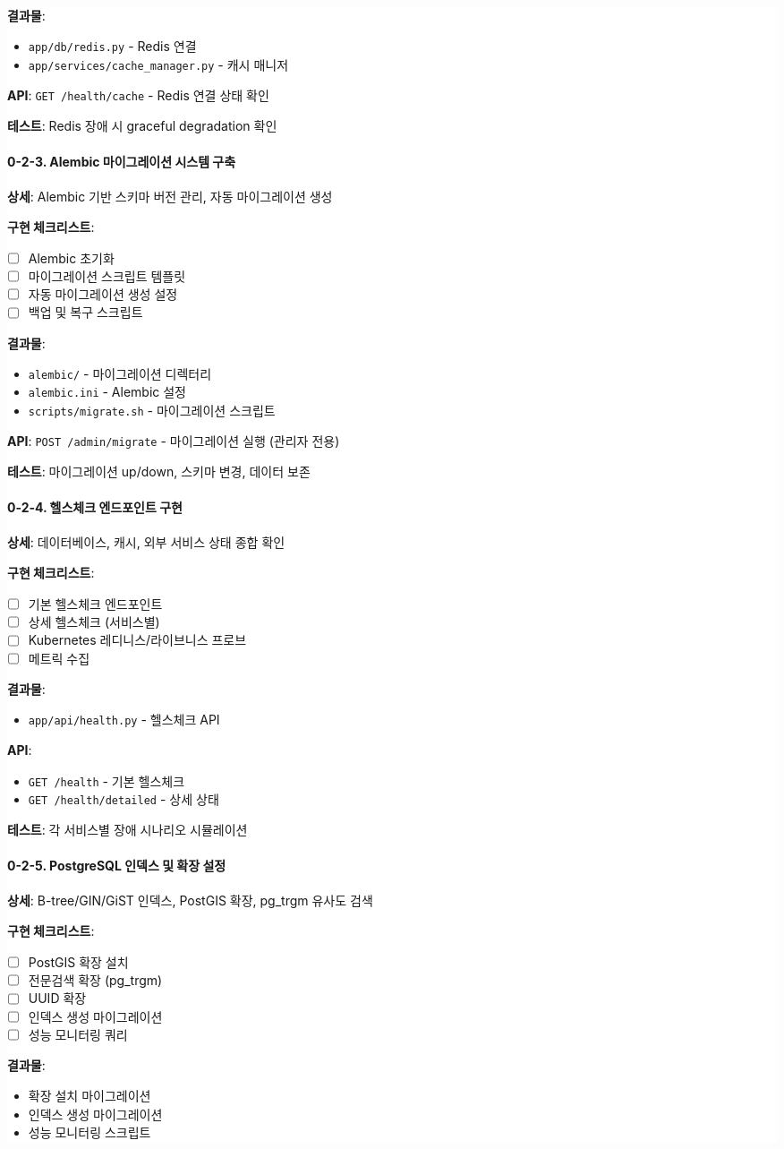**결과물**: 
- `app/db/redis.py` - Redis 연결
- `app/services/cache_manager.py` - 캐시 매니저

**API**: `GET /health/cache` - Redis 연결 상태 확인

**테스트**: Redis 장애 시 graceful degradation 확인

#### 0-2-3. Alembic 마이그레이션 시스템 구축
**상세**: Alembic 기반 스키마 버전 관리, 자동 마이그레이션 생성

**구현 체크리스트**:
- [ ] Alembic 초기화
- [ ] 마이그레이션 스크립트 템플릿
- [ ] 자동 마이그레이션 생성 설정
- [ ] 백업 및 복구 스크립트

**결과물**: 
- `alembic/` - 마이그레이션 디렉터리
- `alembic.ini` - Alembic 설정
- `scripts/migrate.sh` - 마이그레이션 스크립트

**API**: `POST /admin/migrate` - 마이그레이션 실행 (관리자 전용)

**테스트**: 마이그레이션 up/down, 스키마 변경, 데이터 보존

#### 0-2-4. 헬스체크 엔드포인트 구현
**상세**: 데이터베이스, 캐시, 외부 서비스 상태 종합 확인

**구현 체크리스트**:
- [ ] 기본 헬스체크 엔드포인트
- [ ] 상세 헬스체크 (서비스별)
- [ ] Kubernetes 레디니스/라이브니스 프로브
- [ ] 메트릭 수집

**결과물**: 
- `app/api/health.py` - 헬스체크 API

**API**: 
- `GET /health` - 기본 헬스체크
- `GET /health/detailed` - 상세 상태

**테스트**: 각 서비스별 장애 시나리오 시뮬레이션

#### 0-2-5. PostgreSQL 인덱스 및 확장 설정
**상세**: B-tree/GIN/GiST 인덱스, PostGIS 확장, pg_trgm 유사도 검색

**구현 체크리스트**:
- [ ] PostGIS 확장 설치
- [ ] 전문검색 확장 (pg_trgm)
- [ ] UUID 확장
- [ ] 인덱스 생성 마이그레이션
- [ ] 성능 모니터링 쿼리

**결과물**: 
- 확장 설치 마이그레이션
- 인덱스 생성 마이그레이션
- 성능 모니터링 스크립트
